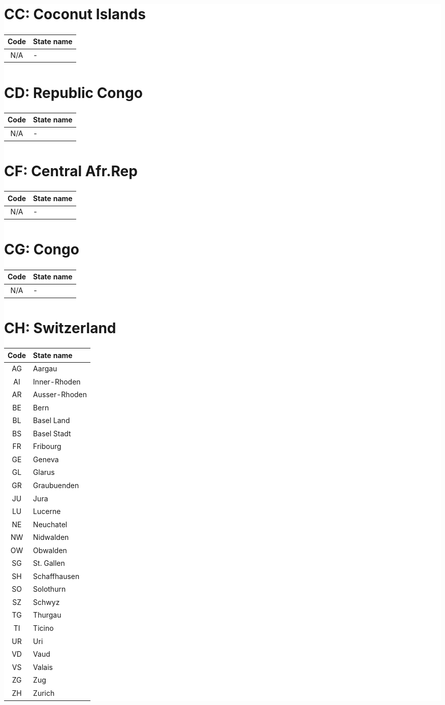 

# CC: Coconut Islands

Code | State name
:---:|:------------
N/A  | -


# CD: Republic Congo

Code | State name
:---:|:------------
N/A  | -


# CF: Central Afr.Rep

Code | State name
:---:|:------------
N/A  | -


# CG: Congo

Code | State name
:---:|:------------
N/A  | -


# CH: Switzerland

Code | State name
:---:|:------------
AG   | Aargau
AI   | Inner-Rhoden
AR   | Ausser-Rhoden
BE   | Bern
BL   | Basel Land
BS   | Basel Stadt
FR   | Fribourg
GE   | Geneva
GL   | Glarus
GR   | Graubuenden
JU   | Jura
LU   | Lucerne
NE   | Neuchatel
NW   | Nidwalden
OW   | Obwalden
SG   | St. Gallen
SH   | Schaffhausen
SO   | Solothurn
SZ   | Schwyz
TG   | Thurgau
TI   | Ticino
UR   | Uri
VD   | Vaud
VS   | Valais
ZG   | Zug
ZH   | Zurich
